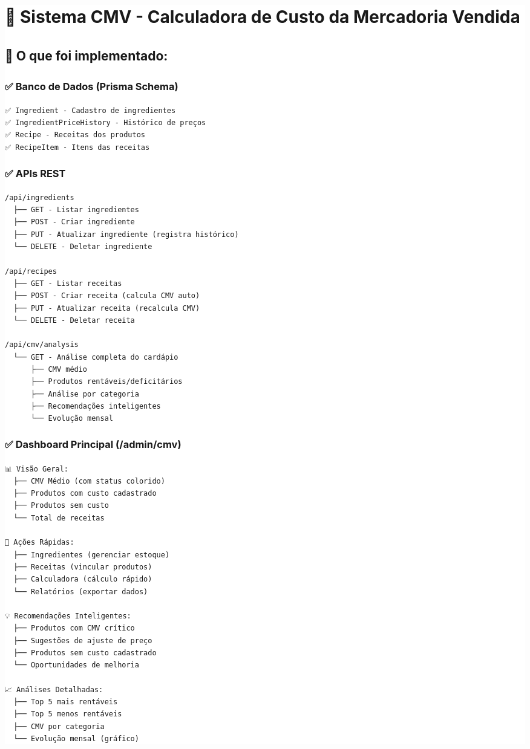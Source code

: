 # 🧮 **Sistema CMV - Calculadora de Custo da Mercadoria Vendida**

## 🎯 **O que foi implementado:**

### **✅ Banco de Dados (Prisma Schema)**
```
✅ Ingredient - Cadastro de ingredientes
✅ IngredientPriceHistory - Histórico de preços
✅ Recipe - Receitas dos produtos
✅ RecipeItem - Itens das receitas
```

### **✅ APIs REST**
```
/api/ingredients
  ├── GET - Listar ingredientes
  ├── POST - Criar ingrediente
  ├── PUT - Atualizar ingrediente (registra histórico)
  └── DELETE - Deletar ingrediente

/api/recipes
  ├── GET - Listar receitas
  ├── POST - Criar receita (calcula CMV auto)
  ├── PUT - Atualizar receita (recalcula CMV)
  └── DELETE - Deletar receita

/api/cmv/analysis
  └── GET - Análise completa do cardápio
      ├── CMV médio
      ├── Produtos rentáveis/deficitários
      ├── Análise por categoria
      ├── Recomendações inteligentes
      └── Evolução mensal
```

### **✅ Dashboard Principal (/admin/cmv)**
```
📊 Visão Geral:
  ├── CMV Médio (com status colorido)
  ├── Produtos com custo cadastrado
  ├── Produtos sem custo
  └── Total de receitas

🎯 Ações Rápidas:
  ├── Ingredientes (gerenciar estoque)
  ├── Receitas (vincular produtos)
  ├── Calculadora (cálculo rápido)
  └── Relatórios (exportar dados)

💡 Recomendações Inteligentes:
  ├── Produtos com CMV crítico
  ├── Sugestões de ajuste de preço
  ├── Produtos sem custo cadastrado
  └── Oportunidades de melhoria

📈 Análises Detalhadas:
  ├── Top 5 mais rentáveis
  ├── Top 5 menos rentáveis
  ├── CMV por categoria
  └── Evolução mensal (gráfico)

```
